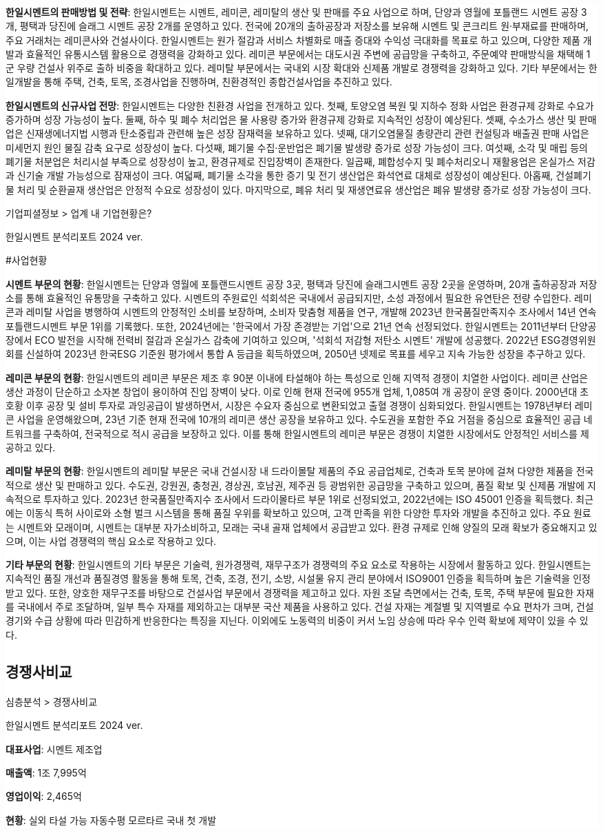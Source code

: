 **한일시멘트의 판매방법 및 전략**: 한일시멘트는 시멘트, 레미콘, 레미탈의 생산 및 판매를 주요 사업으로 하며, 단양과 영월에 포틀랜드 시멘트 공장 3개, 평택과 당진에 슬래그 시멘트 공장 2개를 운영하고 있다. 전국에 20개의 출하공장과 저장소를 보유해 시멘트 및 콘크리트 원·부재료를 판매하며, 주요 거래처는 레미콘사와 건설사이다. 한일시멘트는 원가 절감과 서비스 차별화로 매출 증대와 수익성 극대화를 목표로 하고 있으며, 다양한 제품 개발과 효율적인 유통시스템 활용으로 경쟁력을 강화하고 있다. 레미콘 부문에서는 대도시권 주변에 공급망을 구축하고, 주문예약 판매방식을 채택해 1군 우량 건설사 위주로 출하 비중을 확대하고 있다. 레미탈 부문에서는 국내외 시장 확대와 신제품 개발로 경쟁력을 강화하고 있다. 기타 부문에서는 한일개발을 통해 주택, 건축, 토목, 조경사업을 진행하며, 친환경적인 종합건설사업을 추진하고 있다.

**한일시멘트의 신규사업 전망**: 한일시멘트는 다양한 친환경 사업을 전개하고 있다. 첫째, 토양오염 복원 및 지하수 정화 사업은 환경규제 강화로 수요가 증가하며 성장 가능성이 높다. 둘째, 하수 및 폐수 처리업은 물 사용량 증가와 환경규제 강화로 지속적인 성장이 예상된다. 셋째, 수소가스 생산 및 판매업은 신재생에너지법 시행과 탄소중립과 관련해 높은 성장 잠재력을 보유하고 있다. 넷째, 대기오염물질 총량관리 관련 컨설팅과 배출권 판매 사업은 미세먼지 원인 물질 감축 요구로 성장성이 높다. 다섯째, 폐기물 수집·운반업은 폐기물 발생량 증가로 성장 가능성이 크다. 여섯째, 소각 및 매립 등의 폐기물 처분업은 처리시설 부족으로 성장성이 높고, 환경규제로 진입장벽이 존재한다. 일곱째, 폐합성수지 및 폐수처리오니 재활용업은 온실가스 저감과 신기술 개발 가능성으로 잠재성이 크다. 여덟째, 폐기물 소각을 통한 증기 및 전기 생산업은 화석연료 대체로 성장성이 예상된다. 아홉째, 건설폐기물 처리 및 순환골재 생산업은 안정적 수요로 성장성이 있다. 마지막으로, 폐유 처리 및 재생연료유 생산업은 폐유 발생량 증가로 성장 가능성이 크다.

기업피셜정보 > 업계 내 기업현황은?

한일시멘트 분석리포트 2024 ver.

#사업현황

**시멘트 부문의 현황**: 한일시멘트는 단양과 영월에 포틀랜드시멘트 공장 3곳, 평택과 당진에 슬래그시멘트 공장 2곳을 운영하며, 20개 출하공장과 저장소를 통해 효율적인 유통망을 구축하고 있다. 시멘트의 주원료인 석회석은 국내에서 공급되지만, 소성 과정에서 필요한 유연탄은 전량 수입한다. 레미콘과 레미탈 사업을 병행하여 시멘트의 안정적인 소비를 보장하며, 소비자 맞춤형 제품을 연구, 개발해 2023년 한국품질만족지수 조사에서 14년 연속 포틀랜드시멘트 부문 1위를 기록했다. 또한, 2024년에는 '한국에서 가장 존경받는 기업'으로 21년 연속 선정되었다. 한일시멘트는 2011년부터 단양공장에서 ECO 발전을 시작해 전력비 절감과 온실가스 감축에 기여하고 있으며, '석회석 저감형 저탄소 시멘트' 개발에 성공했다. 2022년 ESG경영위원회를 신설하여 2023년 한국ESG 기준원 평가에서 통합 A 등급을 획득하였으며, 2050년 넷제로 목표를 세우고 지속 가능한 성장을 추구하고 있다.

**레미콘 부문의 현황**: 한일시멘트의 레미콘 부문은 제조 후 90분 이내에 타설해야 하는 특성으로 인해 지역적 경쟁이 치열한 사업이다. 레미콘 산업은 생산 과정이 단순하고 소자본 창업이 용이하여 진입 장벽이 낮다. 이로 인해 현재 전국에 955개 업체, 1,085여 개 공장이 운영 중이다. 2000년대 초 호황 이후 공장 및 설비 투자로 과잉공급이 발생하면서, 시장은 수요자 중심으로 변환되었고 출혈 경쟁이 심화되었다. 한일시멘트는 1978년부터 레미콘 사업을 운영해왔으며, 23년 기준 현재 전국에 10개의 레미콘 생산 공장을 보유하고 있다. 수도권을 포함한 주요 거점을 중심으로 효율적인 공급 네트워크를 구축하여, 전국적으로 적시 공급을 보장하고 있다. 이를 통해 한일시멘트의 레미콘 부문은 경쟁이 치열한 시장에서도 안정적인 서비스를 제공하고 있다.

**레미탈 부문의 현황**: 한일시멘트의 레미탈 부문은 국내 건설시장 내 드라이몰탈 제품의 주요 공급업체로, 건축과 토목 분야에 걸쳐 다양한 제품을 전국적으로 생산 및 판매하고 있다. 수도권, 강원권, 충청권, 경상권, 호남권, 제주권 등 광범위한 공급망을 구축하고 있으며, 품질 확보 및 신제품 개발에 지속적으로 투자하고 있다. 2023년 한국품질만족지수 조사에서 드라이몰타르 부문 1위로 선정되었고, 2022년에는 ISO 45001 인증을 획득했다. 최근에는 이동식 특허 사이로와 소형 벌크 시스템을 통해 품질 우위를 확보하고 있으며, 고객 만족을 위한 다양한 투자와 개발을 추진하고 있다. 주요 원료는 시멘트와 모래이며, 시멘트는 대부분 자가소비하고, 모래는 국내 골재 업체에서 공급받고 있다. 환경 규제로 인해 양질의 모래 확보가 중요해지고 있으며, 이는 사업 경쟁력의 핵심 요소로 작용하고 있다.

**기타 부문의 현황**: 한일시멘트의 기타 부문은 기술력, 원가경쟁력, 재무구조가 경쟁력의 주요 요소로 작용하는 시장에서 활동하고 있다. 한일시멘트는 지속적인 품질 개선과 품질경영 활동을 통해 토목, 건축, 조경, 전기, 소방, 시설물 유지 관리 분야에서 ISO9001 인증을 획득하며 높은 기술력을 인정받고 있다. 또한, 양호한 재무구조를 바탕으로 건설사업 부문에서 경쟁력을 제고하고 있다. 자원 조달 측면에서는 건축, 토목, 주택 부문에 필요한 자재를 국내에서 주로 조달하며, 일부 특수 자재를 제외하고는 대부분 국산 제품을 사용하고 있다. 건설 자재는 계절별 및 지역별로 수요 편차가 크며, 건설경기와 수급 상황에 따라 민감하게 반응한다는 특징을 지닌다. 이외에도 노동력의 비중이 커서 노임 상승에 따라 우수 인력 확보에 제약이 있을 수 있다.

## 경쟁사비교

심층분석 > 경쟁사비교

한일시멘트 분석리포트 2024 ver.

**대표사업**: 시멘트 제조업

**매출액**: 1조 7,995억

**영업이익**: 2,465억

**현황**: 실외 타설 가능 자동수평 모르타르 국내 첫 개발
